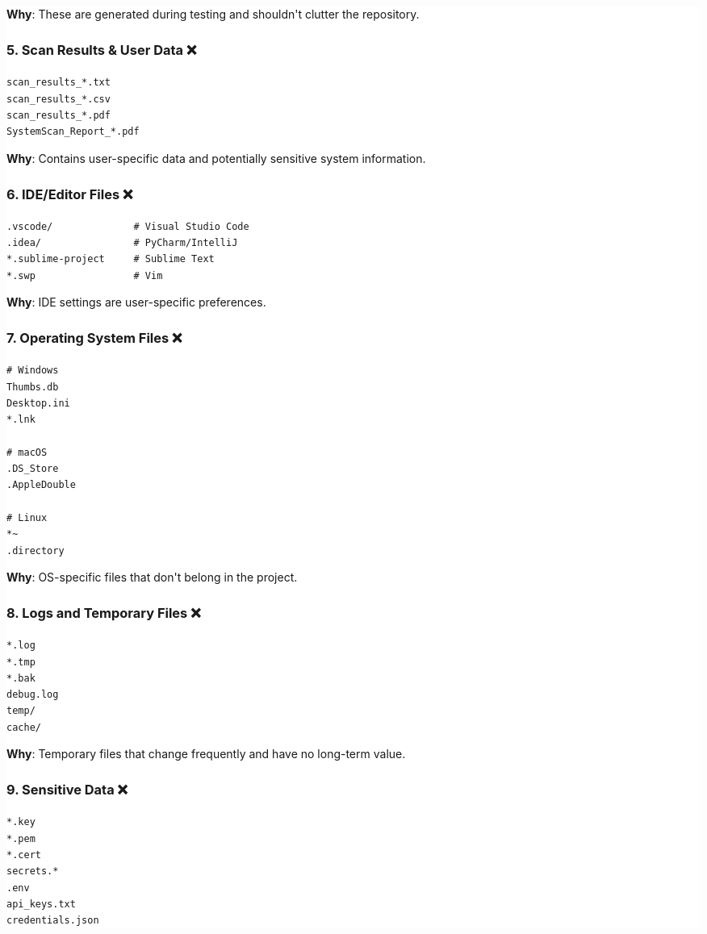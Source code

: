 **Why**: These are generated during testing and shouldn't clutter the repository.

### 5. **Scan Results & User Data** ❌
```
scan_results_*.txt
scan_results_*.csv
scan_results_*.pdf
SystemScan_Report_*.pdf
```

**Why**: Contains user-specific data and potentially sensitive system information.

### 6. **IDE/Editor Files** ❌
```
.vscode/              # Visual Studio Code
.idea/                # PyCharm/IntelliJ
*.sublime-project     # Sublime Text
*.swp                 # Vim
```

**Why**: IDE settings are user-specific preferences.

### 7. **Operating System Files** ❌
```
# Windows
Thumbs.db
Desktop.ini
*.lnk

# macOS
.DS_Store
.AppleDouble

# Linux
*~
.directory
```

**Why**: OS-specific files that don't belong in the project.

### 8. **Logs and Temporary Files** ❌
```
*.log
*.tmp
*.bak
debug.log
temp/
cache/
```

**Why**: Temporary files that change frequently and have no long-term value.

### 9. **Sensitive Data** ❌
```
*.key
*.pem
*.cert
secrets.*
.env
api_keys.txt
credentials.json
```
